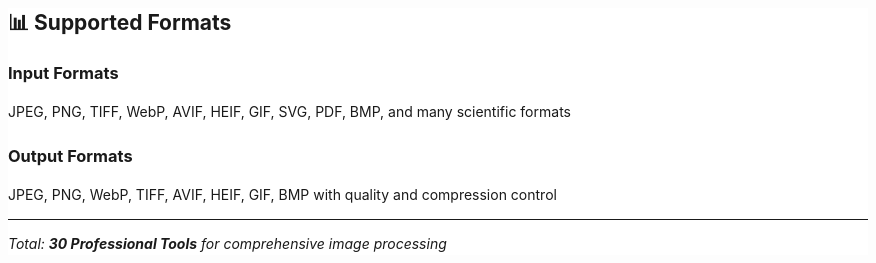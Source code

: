 ## 📊 Supported Formats

### Input Formats
JPEG, PNG, TIFF, WebP, AVIF, HEIF, GIF, SVG, PDF, BMP, and many scientific formats

### Output Formats
JPEG, PNG, WebP, TIFF, AVIF, HEIF, GIF, BMP with quality and compression control

---

*Total: **30 Professional Tools** for comprehensive image processing* 